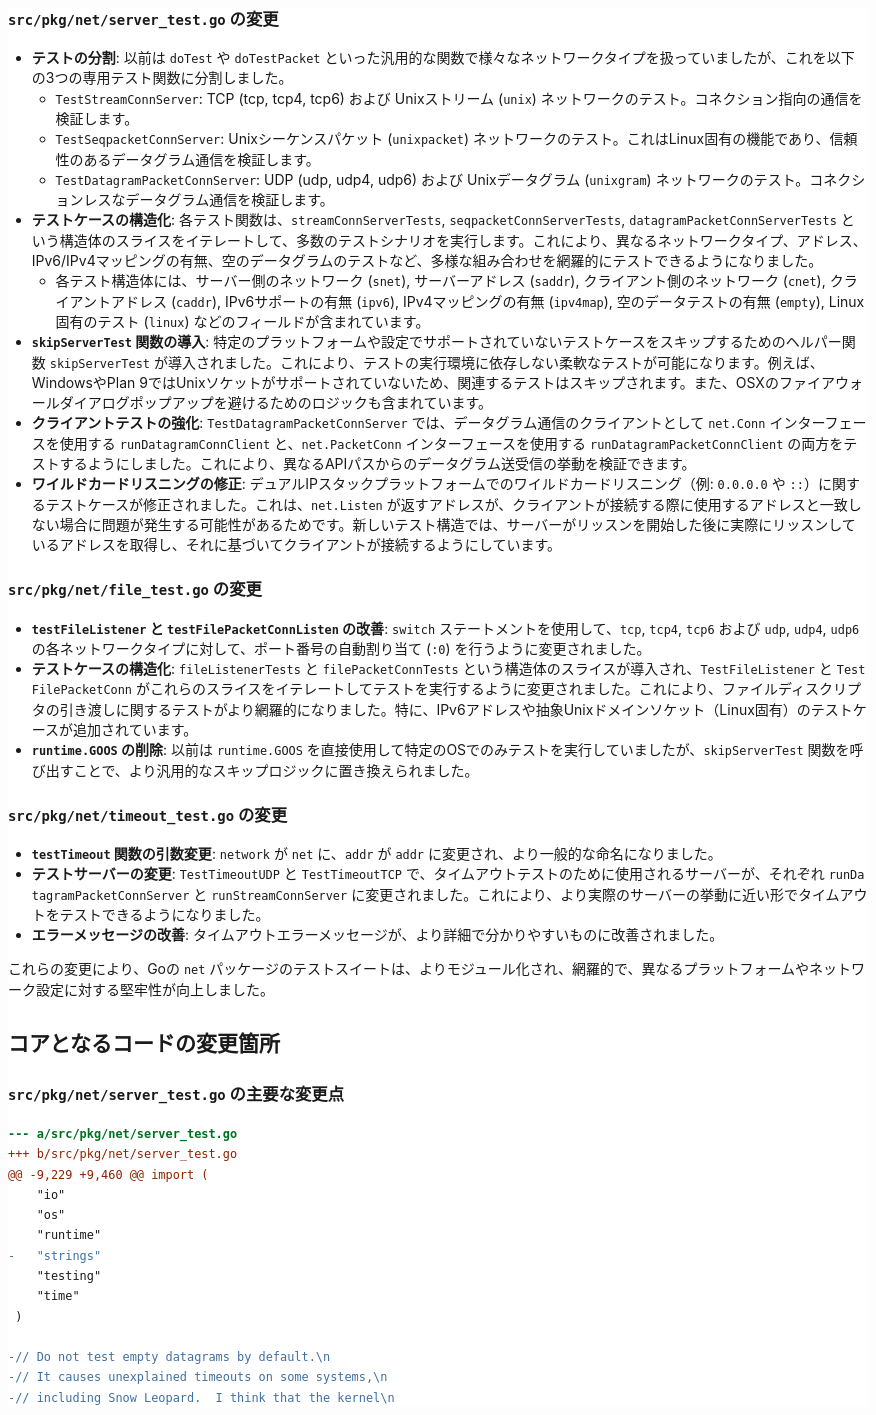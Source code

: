 ### `src/pkg/net/server_test.go` の変更

*   **テストの分割**: 以前は `doTest` や `doTestPacket` といった汎用的な関数で様々なネットワークタイプを扱っていましたが、これを以下の3つの専用テスト関数に分割しました。
    *   `TestStreamConnServer`: TCP (tcp, tcp4, tcp6) および Unixストリーム (`unix`) ネットワークのテスト。コネクション指向の通信を検証します。
    *   `TestSeqpacketConnServer`: Unixシーケンスパケット (`unixpacket`) ネットワークのテスト。これはLinux固有の機能であり、信頼性のあるデータグラム通信を検証します。
    *   `TestDatagramPacketConnServer`: UDP (udp, udp4, udp6) および Unixデータグラム (`unixgram`) ネットワークのテスト。コネクションレスなデータグラム通信を検証します。
*   **テストケースの構造化**: 各テスト関数は、`streamConnServerTests`, `seqpacketConnServerTests`, `datagramPacketConnServerTests` という構造体のスライスをイテレートして、多数のテストシナリオを実行します。これにより、異なるネットワークタイプ、アドレス、IPv6/IPv4マッピングの有無、空のデータグラムのテストなど、多様な組み合わせを網羅的にテストできるようになりました。
    *   各テスト構造体には、サーバー側のネットワーク (`snet`), サーバーアドレス (`saddr`), クライアント側のネットワーク (`cnet`), クライアントアドレス (`caddr`), IPv6サポートの有無 (`ipv6`), IPv4マッピングの有無 (`ipv4map`), 空のデータテストの有無 (`empty`), Linux固有のテスト (`linux`) などのフィールドが含まれています。
*   **`skipServerTest` 関数の導入**: 特定のプラットフォームや設定でサポートされていないテストケースをスキップするためのヘルパー関数 `skipServerTest` が導入されました。これにより、テストの実行環境に依存しない柔軟なテストが可能になります。例えば、WindowsやPlan 9ではUnixソケットがサポートされていないため、関連するテストはスキップされます。また、OSXのファイアウォールダイアログポップアップを避けるためのロジックも含まれています。
*   **クライアントテストの強化**: `TestDatagramPacketConnServer` では、データグラム通信のクライアントとして `net.Conn` インターフェースを使用する `runDatagramConnClient` と、`net.PacketConn` インターフェースを使用する `runDatagramPacketConnClient` の両方をテストするようにしました。これにより、異なるAPIパスからのデータグラム送受信の挙動を検証できます。
*   **ワイルドカードリスニングの修正**: デュアルIPスタックプラットフォームでのワイルドカードリスニング（例: `0.0.0.0` や `::`）に関するテストケースが修正されました。これは、`net.Listen` が返すアドレスが、クライアントが接続する際に使用するアドレスと一致しない場合に問題が発生する可能性があるためです。新しいテスト構造では、サーバーがリッスンを開始した後に実際にリッスンしているアドレスを取得し、それに基づいてクライアントが接続するようにしています。

### `src/pkg/net/file_test.go` の変更

*   **`testFileListener` と `testFilePacketConnListen` の改善**: `switch` ステートメントを使用して、`tcp`, `tcp4`, `tcp6` および `udp`, `udp4`, `udp6` の各ネットワークタイプに対して、ポート番号の自動割り当て (`:0`) を行うように変更されました。
*   **テストケースの構造化**: `fileListenerTests` と `filePacketConnTests` という構造体のスライスが導入され、`TestFileListener` と `TestFilePacketConn` がこれらのスライスをイテレートしてテストを実行するように変更されました。これにより、ファイルディスクリプタの引き渡しに関するテストがより網羅的になりました。特に、IPv6アドレスや抽象Unixドメインソケット（Linux固有）のテストケースが追加されています。
*   **`runtime.GOOS` の削除**: 以前は `runtime.GOOS` を直接使用して特定のOSでのみテストを実行していましたが、`skipServerTest` 関数を呼び出すことで、より汎用的なスキップロジックに置き換えられました。

### `src/pkg/net/timeout_test.go` の変更

*   **`testTimeout` 関数の引数変更**: `network` が `net` に、`addr` が `addr` に変更され、より一般的な命名になりました。
*   **テストサーバーの変更**: `TestTimeoutUDP` と `TestTimeoutTCP` で、タイムアウトテストのために使用されるサーバーが、それぞれ `runDatagramPacketConnServer` と `runStreamConnServer` に変更されました。これにより、より実際のサーバーの挙動に近い形でタイムアウトをテストできるようになりました。
*   **エラーメッセージの改善**: タイムアウトエラーメッセージが、より詳細で分かりやすいものに改善されました。

これらの変更により、Goの `net` パッケージのテストスイートは、よりモジュール化され、網羅的で、異なるプラットフォームやネットワーク設定に対する堅牢性が向上しました。

## コアとなるコードの変更箇所

### `src/pkg/net/server_test.go` の主要な変更点

```diff
--- a/src/pkg/net/server_test.go
+++ b/src/pkg/net/server_test.go
@@ -9,229 +9,460 @@ import (
 	"io"
 	"os"
 	"runtime"
-	"strings"
 	"testing"
 	"time"
 )
 
-// Do not test empty datagrams by default.\n
-// It causes unexplained timeouts on some systems,\n
-// including Snow Leopard.  I think that the kernel\n
```
